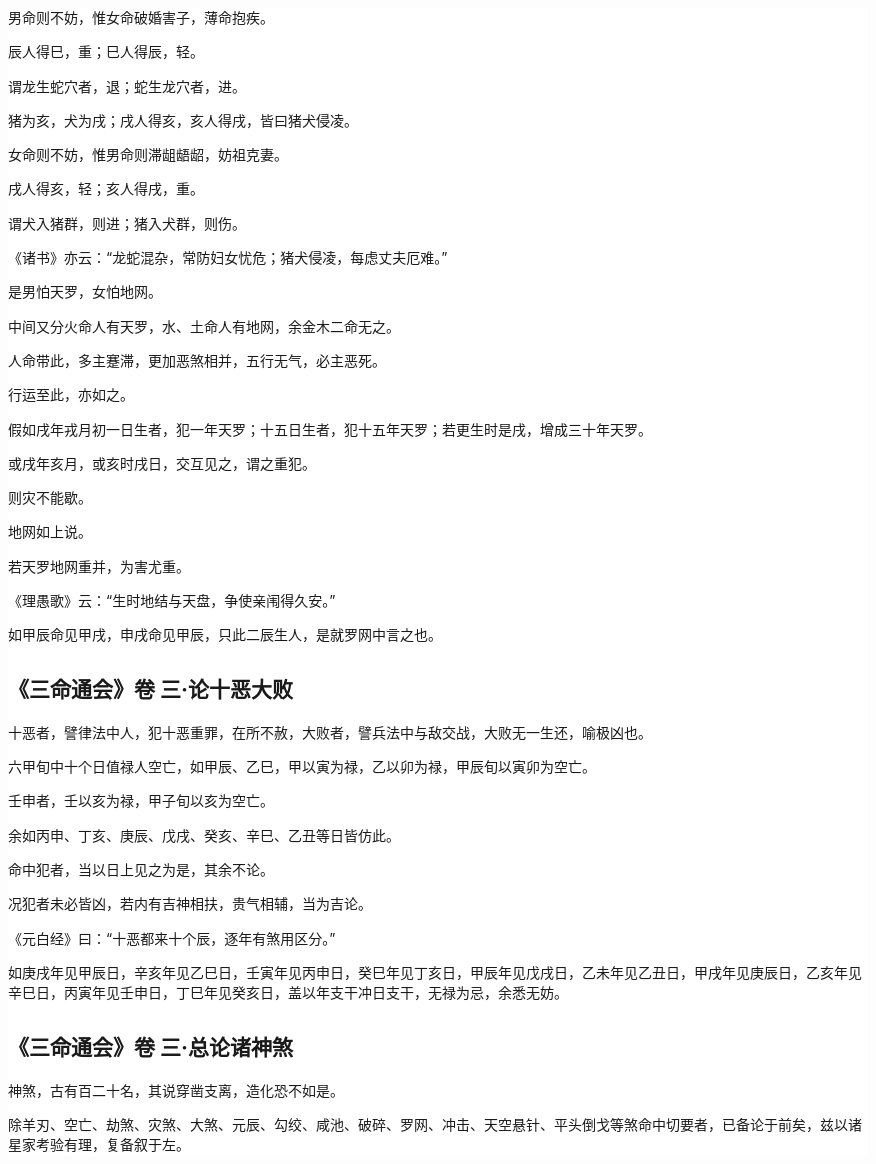 男命则不妨，惟女命破婚害子，薄命抱疾。

辰人得巳，重；巳人得辰，轻。

谓龙生蛇穴者，退；蛇生龙穴者，进。

猪为亥，犬为戌；戌人得亥，亥人得戌，皆曰猪犬侵凌。

女命则不妨，惟男命则滞龃龉龆，妨祖克妻。

戌人得亥，轻；亥人得戌，重。

谓犬入猪群，则进；猪入犬群，则伤。

《诸书》亦云：“龙蛇混杂，常防妇女忧危；猪犬侵凌，每虑丈夫厄难。”

是男怕天罗，女怕地网。

中间又分火命人有天罗，水、土命人有地网，余金木二命无之。

人命带此，多主蹇滞，更加恶煞相并，五行无气，必主恶死。

行运至此，亦如之。

假如戌年戎月初一日生者，犯一年天罗；十五日生者，犯十五年天罗；若更生时是戌，增成三十年天罗。

或戌年亥月，或亥时戌日，交互见之，谓之重犯。

则灾不能歇。

地网如上说。

若天罗地网重并，为害尤重。

《理愚歌》云：“生时地结与天盘，争使亲闱得久安。”

如甲辰命见甲戌，申戌命见甲辰，只此二辰生人，是就罗网中言之也。

## 《三命通会》卷 三·论十恶大败

十恶者，譬律法中人，犯十恶重罪，在所不赦，大败者，譬兵法中与敌交战，大败无一生还，喻极凶也。

六甲旬中十个日值禄人空亡，如甲辰、乙巳，甲以寅为禄，乙以卯为禄，甲辰旬以寅卯为空亡。

壬申者，壬以亥为禄，甲子旬以亥为空亡。

余如丙申、丁亥、庚辰、戊戌、癸亥、辛巳、乙丑等日皆仿此。

命中犯者，当以日上见之为是，其余不论。

况犯者未必皆凶，若内有吉神相扶，贵气相辅，当为吉论。

《元白经》曰：“十恶都来十个辰，逐年有煞用区分。”

如庚戌年见甲辰日，辛亥年见乙巳日，壬寅年见丙申日，癸巳年见丁亥日，甲辰年见戊戌日，乙未年见乙丑日，甲戌年见庚辰日，乙亥年见辛巳日，丙寅年见壬申日，丁巳年见癸亥日，盖以年支干冲日支干，无禄为忌，余悉无妨。

## 《三命通会》卷 三·总论诸神煞

神煞，古有百二十名，其说穿凿支离，造化恐不如是。

除羊刃、空亡、劫煞、灾煞、大煞、元辰、勾绞、咸池、破碎、罗网、冲击、天空悬针、平头倒戈等煞命中切要者，已备论于前矣，兹以诸星家考验有理，复备叙于左。

